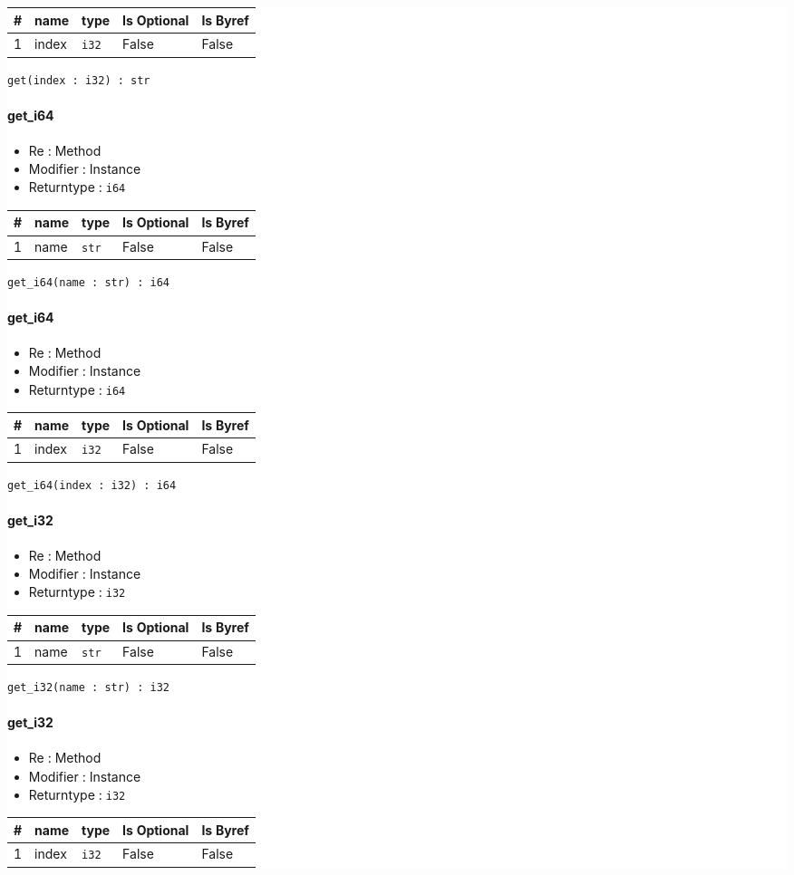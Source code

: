 | # | name | type |  Is Optional | Is Byref |
|--|--|--|--|--|
| 1 | index | `i32` | False | False |

```f#
get(index : i32) : str
```
#### get_i64
- Re : Method
- Modifier : Instance
- Returntype : `i64`

| # | name | type |  Is Optional | Is Byref |
|--|--|--|--|--|
| 1 | name | `str` | False | False |

```f#
get_i64(name : str) : i64
```
#### get_i64
- Re : Method
- Modifier : Instance
- Returntype : `i64`

| # | name | type |  Is Optional | Is Byref |
|--|--|--|--|--|
| 1 | index | `i32` | False | False |

```f#
get_i64(index : i32) : i64
```
#### get_i32
- Re : Method
- Modifier : Instance
- Returntype : `i32`

| # | name | type |  Is Optional | Is Byref |
|--|--|--|--|--|
| 1 | name | `str` | False | False |

```f#
get_i32(name : str) : i32
```
#### get_i32
- Re : Method
- Modifier : Instance
- Returntype : `i32`

| # | name | type |  Is Optional | Is Byref |
|--|--|--|--|--|
| 1 | index | `i32` | False | False |
